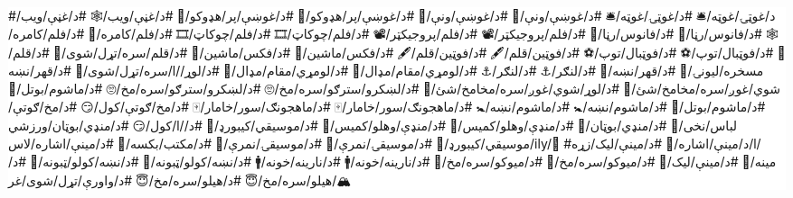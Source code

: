 #د/غوټۍ/غوټه/🛎
#د/غوټۍ/غوټه/🛎
#د/غوښې/ونې/🥩
#د/غوښې/ونې/🥩
#د/غوښې/پر/هډوکو/🍖
#د/غوښې/پر/هډوکو/🍖
#د/غڼې/ويب/🕸
#د/غڼې/ويب/🕸
#د/فانوس/رڼا/🎃
#د/فانوس/رڼا/🎃
#د/فلم/پروجیکټر/📽
#د/فلم/پروجیکټر/📽
#د/فلم/چوکاټ/🎞
#د/فلم/چوکاټ/🎞
#د/فلم/کامره/🎥
#د/فلم/کامره/🎥
#د/فوټبال/توپ/⚽
#د/فوټبال/توپ/⚽
#د/فوټین/قلم/🖋
#د/فوټین/قلم/🖋
#د/فکس/ماشین/📠
#د/فکس/ماشین/📠
#د/قلم/سره/تړل/شوی/🔏
#د/قلم/سره/تړل/شوی/🔏
#د/قهر/نښه/l/مسخره/لیونۍ/💢
#د/قهر/نښه/💢
#د/لنګر/⚓
#د/لنګر/⚓
#د/لومړي/مقام/مډال/🥇
#د/لومړي/مقام/مډال/🥇
#د/لوړ/شوي/غوږ/سره/مخامخ/شئ/🤨
#د/لوړ/شوي/غوږ/سره/مخامخ/شئ/🤨
#د/لښکرو/سترګو/سره/مخ/🙄
#د/لښکرو/سترګو/سره/مخ/🙄
#د/ماشوم/بوتل/🍼
#د/ماشوم/بوتل/🍼
#د/ماشوم/نښه/🚼
#د/ماشوم/نښه/🚼
#د/ماهجونګ/سور/خامار/🀄
#د/ماهجونګ/سور/خامار/🀄
#د/مخ/ګوتې/کول/😏
#د/مخ/ګوتې/کول/😏
#د/منډي/بوټان/ورزشي/l/لباس/نخی/👟
#د/منډي/بوټان/👟
#د/منډې/وهلو/کمیس/🎽
#د/منډې/وهلو/کمیس/🎽
#د/موسیقي/کیبورډ/🎹
#د/موسیقي/کیبورډ/🎹
#د/موسیقۍ/نمرې/🎼
#د/موسیقۍ/نمرې/🎼
#د/مکتب/بکسه/🎒
#د/مینې/اشاره/لاس/ily/🤟
#د/مینې/اشاره/🤟
#د/مینې/لیک/زړه/l/مینه/💌
#د/مینې/لیک/💌
#د/میوکو/سره/مخ/🧐
#د/میوکو/سره/مخ/🧐
#د/نارینه/خونه/🚹
#د/نارینه/خونه/🚹
#د/نښه/کولو/ټبونه/📑
#د/نښه/کولو/ټبونه/📑
#د/هيلو/سره/مخ/😇
#د/هيلو/سره/مخ/😇
#د/واورې/تړل/شوی/غر/🏔